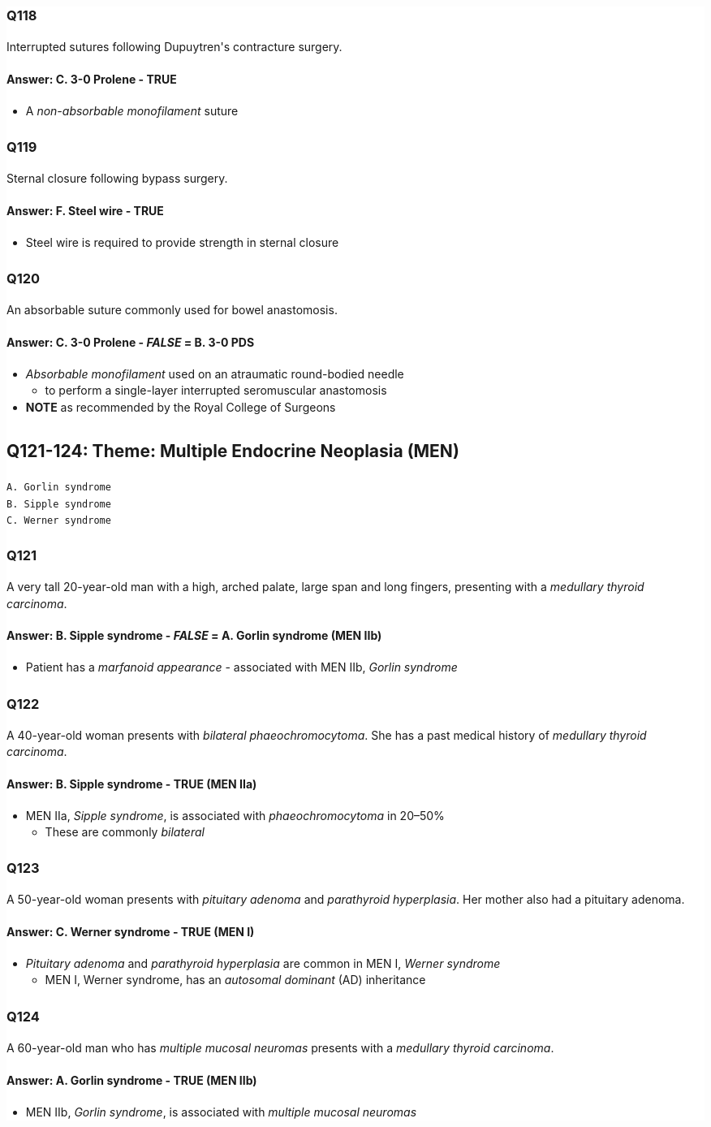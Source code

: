 ### Q118
Interrupted sutures following Dupuytren's contracture surgery.
#### Answer: C. 3-0 Prolene - TRUE
- A *non-absorbable monofilament* suture

### Q119
Sternal closure following bypass surgery.
#### Answer: F. Steel wire - TRUE
- Steel wire is required to provide strength in sternal closure

### Q120
An absorbable suture commonly used for bowel anastomosis.
#### Answer: C. 3-0 Prolene - *FALSE* = B. 3-0 PDS
- *Absorbable monofilament* used on an atraumatic round-bodied needle 
	- to perform a single-layer interrupted seromuscular anastomosis 
- **NOTE** as recommended by the Royal College of Surgeons


Q121-124: Theme: Multiple Endocrine Neoplasia (MEN)
---------------------------------------------------

    A. Gorlin syndrome
    B. Sipple syndrome
    C. Werner syndrome

### Q121
A very tall 20-year-old man with a high, arched palate, large span and long fingers, presenting with a *medullary thyroid carcinoma*.
#### Answer: B. Sipple syndrome - *FALSE* = A. Gorlin syndrome (MEN IIb)
- Patient has a *marfanoid appearance* - associated with MEN IIb, *Gorlin syndrome*

### Q122
A 40-year-old woman presents with *bilateral phaeochromocytoma*. She has a past medical history of *medullary thyroid carcinoma*.
#### Answer: B. Sipple syndrome - TRUE (MEN IIa)
- MEN IIa, *Sipple syndrome*, is associated with *phaeochromocytoma* in 20–50%
	- These are commonly *bilateral*

### Q123
A 50-year-old woman presents with *pituitary adenoma* and *parathyroid hyperplasia*. Her mother also had a pituitary adenoma.
#### Answer: C. Werner syndrome - TRUE (MEN I)
- *Pituitary adenoma* and *parathyroid hyperplasia* are common in MEN I, *Werner syndrome* 
	- MEN I, Werner syndrome, has an *autosomal dominant* (AD) inheritance

### Q124
A 60-year-old man who has *multiple mucosal neuromas* presents with a *medullary thyroid carcinoma*.
#### Answer: A. Gorlin syndrome - TRUE (MEN IIb)
- MEN IIb, *Gorlin syndrome*, is associated with *multiple mucosal neuromas*
